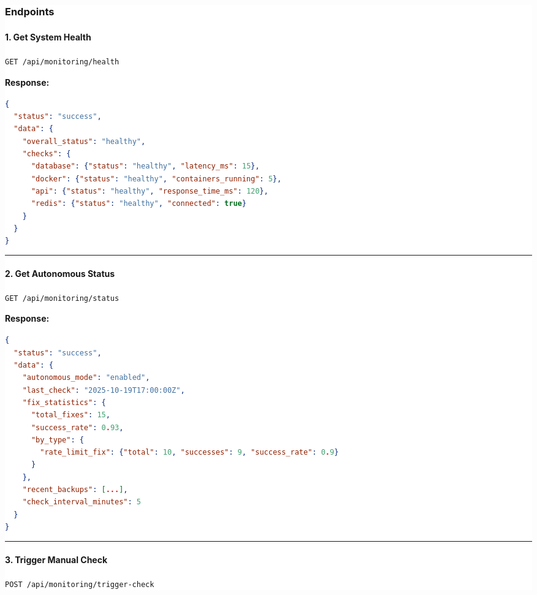 ### Endpoints

#### 1. Get System Health
```http
GET /api/monitoring/health
```

**Response:**
```json
{
  "status": "success",
  "data": {
    "overall_status": "healthy",
    "checks": {
      "database": {"status": "healthy", "latency_ms": 15},
      "docker": {"status": "healthy", "containers_running": 5},
      "api": {"status": "healthy", "response_time_ms": 120},
      "redis": {"status": "healthy", "connected": true}
    }
  }
}
```

---

#### 2. Get Autonomous Status
```http
GET /api/monitoring/status
```

**Response:**
```json
{
  "status": "success",
  "data": {
    "autonomous_mode": "enabled",
    "last_check": "2025-10-19T17:00:00Z",
    "fix_statistics": {
      "total_fixes": 15,
      "success_rate": 0.93,
      "by_type": {
        "rate_limit_fix": {"total": 10, "successes": 9, "success_rate": 0.9}
      }
    },
    "recent_backups": [...],
    "check_interval_minutes": 5
  }
}
```

---

#### 3. Trigger Manual Check
```http
POST /api/monitoring/trigger-check
```
